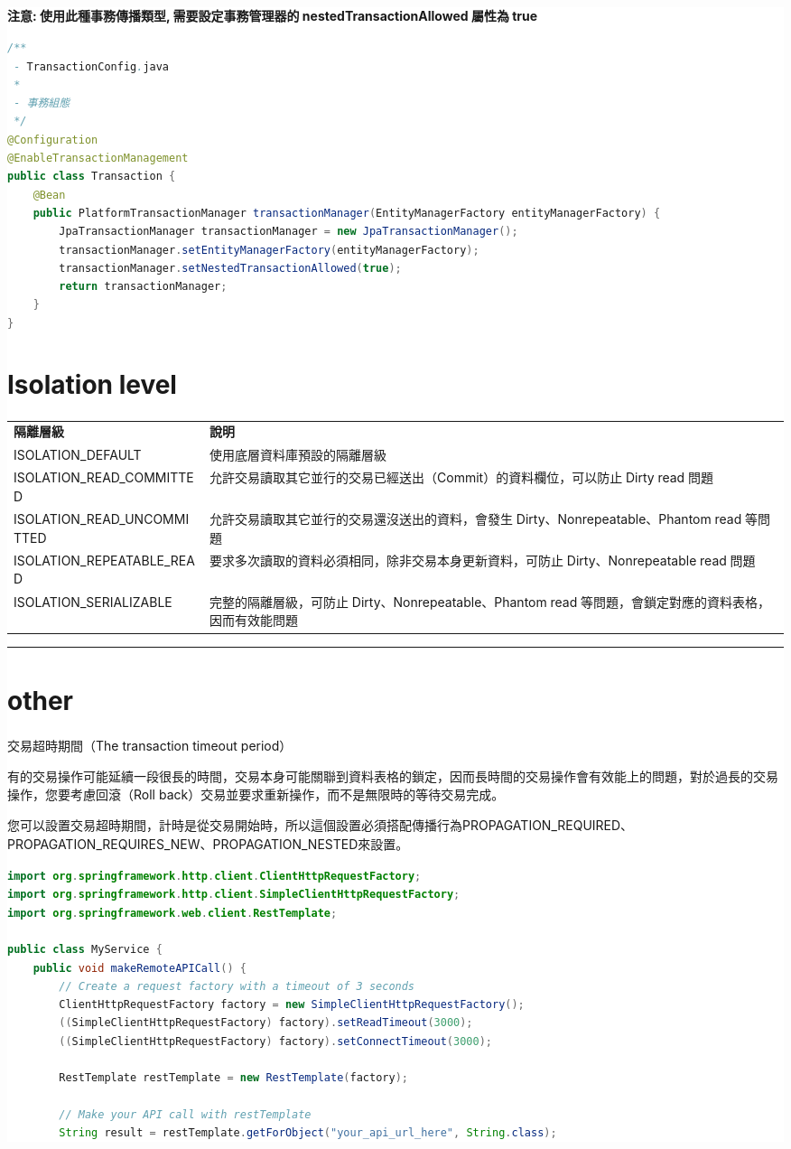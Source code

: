 **注意: 使用此種事務傳播類型, 需要設定事務管理器的 nestedTransactionAllowed 屬性為 true**

```java
/**
 - TransactionConfig.java
 *
 - 事務組態
 */
@Configuration
@EnableTransactionManagement
public class Transaction {
    @Bean
    public PlatformTransactionManager transactionManager(EntityManagerFactory entityManagerFactory) {
        JpaTransactionManager transactionManager = new JpaTransactionManager();
        transactionManager.setEntityManagerFactory(entityManagerFactory);
        transactionManager.setNestedTransactionAllowed(true);
        return transactionManager;
    }
}
```

# Isolation level

|                            |                                                                                                        |
| -------------------------- | ------------------------------------------------------------------------------------------------------ |
| **隔離層級**               | **說明**                                                                                               |
| ISOLATION_DEFAULT          | 使用底層資料庫預設的隔離層級                                                                           |
| ISOLATION_READ_COMMITTED   | 允許交易讀取其它並行的交易已經送出（Commit）的資料欄位，可以防止 Dirty read 問題                       |
| ISOLATION_READ_UNCOMMITTED | 允許交易讀取其它並行的交易還沒送出的資料，會發生 Dirty、Nonrepeatable、Phantom read 等問題             |
| ISOLATION_REPEATABLE_READ  | 要求多次讀取的資料必須相同，除非交易本身更新資料，可防止 Dirty、Nonrepeatable read 問題                |
| ISOLATION_SERIALIZABLE     | 完整的隔離層級，可防止 Dirty、Nonrepeatable、Phantom read 等問題，會鎖定對應的資料表格，因而有效能問題 |


---
# other

交易超時期間（The transaction timeout period）

有的交易操作可能延續一段很長的時間，交易本身可能關聯到資料表格的鎖定，因而長時間的交易操作會有效能上的問題，對於過長的交易操作，您要考慮回滾（Roll back）交易並要求重新操作，而不是無限時的等待交易完成。  
  
您可以設置交易超時期間，計時是從交易開始時，所以這個設置必須搭配傳播行為PROPAGATION_REQUIRED、PROPAGATION_REQUIRES_NEW、PROPAGATION_NESTED來設置。

```java
import org.springframework.http.client.ClientHttpRequestFactory;
import org.springframework.http.client.SimpleClientHttpRequestFactory;
import org.springframework.web.client.RestTemplate;

public class MyService {
    public void makeRemoteAPICall() {
        // Create a request factory with a timeout of 3 seconds
        ClientHttpRequestFactory factory = new SimpleClientHttpRequestFactory();
        ((SimpleClientHttpRequestFactory) factory).setReadTimeout(3000);
        ((SimpleClientHttpRequestFactory) factory).setConnectTimeout(3000);

        RestTemplate restTemplate = new RestTemplate(factory);

        // Make your API call with restTemplate
        String result = restTemplate.getForObject("your_api_url_here", String.class);
```